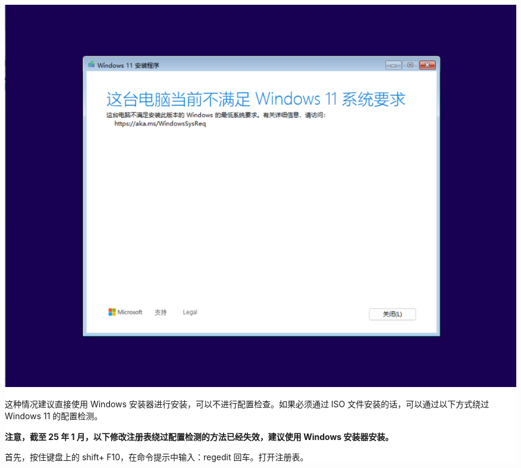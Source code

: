 

![Win11 配置检测不过](Win11配置检测不过.png)



这种情况建议直接使用 Windows 安装器进行安装，可以不进行配置检查。如果必须通过 ISO 文件安装的话，可以通过以下方式绕过 Windows 11 的配置检测。

**注意，截至 25 年 1 月，以下修改注册表绕过配置检测的方法已经失效，建议使用 Windows 安装器安装。**

首先，按住键盘上的 shift+ F10，在命令提示中输入：regedit 回车。打开注册表。



